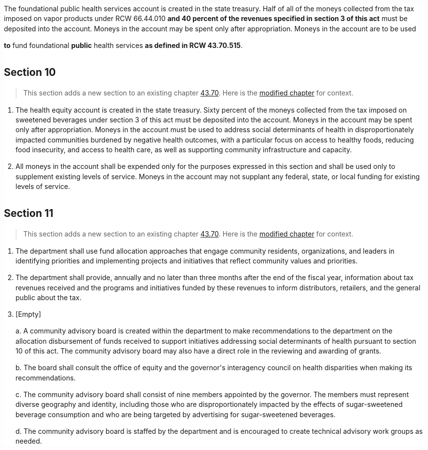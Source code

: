 The foundational public health services account is created in the state treasury. Half of all of the moneys collected from the tax imposed on vapor products under RCW 66.44.010 **and 40 percent of the revenues specified in section 3 of this act** must be deposited into the account. Moneys in the account may be spent only after appropriation. Moneys in the account are to be used

**to** fund foundational **public** health services **as defined in RCW 43.70.515**.


## Section 10
> This section adds a new section to an existing chapter [43.70](/rcw/43_state_government—executive/43.070_department_of_health.md). Here is the [modified chapter](rcw/43_state_government—executive/43.070_department_of_health.md) for context.

1. The health equity account is created in the state treasury. Sixty percent of the moneys collected from the tax imposed on sweetened beverages under section 3 of this act must be deposited into the account. Moneys in the account may be spent only after appropriation. Moneys in the account must be used to address social determinants of health in disproportionately impacted communities burdened by negative health outcomes, with a particular focus on access to healthy foods, reducing food insecurity, and access to health care, as well as supporting community infrastructure and capacity.

2. All moneys in the account shall be expended only for the purposes expressed in this section and shall be used only to supplement existing levels of service. Moneys in the account may not supplant any federal, state, or local funding for existing levels of service.


## Section 11
> This section adds a new section to an existing chapter [43.70](/rcw/43_state_government—executive/43.070_department_of_health.md). Here is the [modified chapter](rcw/43_state_government—executive/43.070_department_of_health.md) for context.

1. The department shall use fund allocation approaches that engage community residents, organizations, and leaders in identifying priorities and implementing projects and initiatives that reflect community values and priorities.

2. The department shall provide, annually and no later than three months after the end of the fiscal year, information about tax revenues received and the programs and initiatives funded by these revenues to inform distributors, retailers, and the general public about the tax.

3. [Empty]

    a. A community advisory board is created within the department to make recommendations to the department on the allocation disbursement of funds received to support initiatives addressing social determinants of health pursuant to section 10 of this act. The community advisory board may also have a direct role in the reviewing and awarding of grants.

    b. The board shall consult the office of equity and the governor's interagency council on health disparities when making its recommendations.

    c. The community advisory board shall consist of nine members appointed by the governor. The members must represent diverse geography and identity, including those who are disproportionately impacted by the effects of sugar-sweetened beverage consumption and who are being targeted by advertising for sugar-sweetened beverages.

    d. The community advisory board is staffed by the department and is encouraged to create technical advisory work groups as needed.
